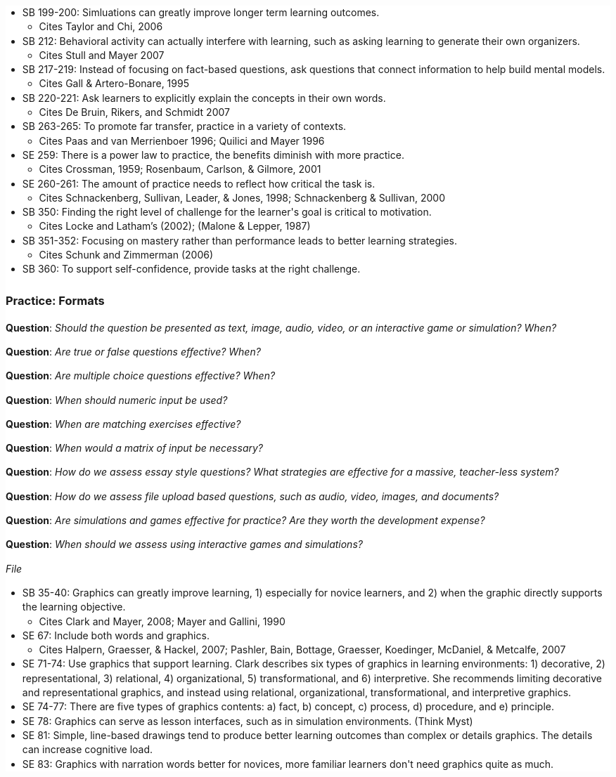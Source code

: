 - SB 199-200: Simluations can greatly improve longer term learning outcomes.
    - Cites Taylor and Chi, 2006
- SB 212: Behavioral activity can actually interfere with learning, such as asking learning to generate their own organizers.
    - Cites Stull and Mayer 2007
- SB 217-219: Instead of focusing on fact-based questions, ask questions that connect information to help build mental models.
    - Cites Gall & Artero-Bonare, 1995
- SB 220-221: Ask learners to explicitly explain the concepts in their own words.
    - Cites De Bruin, Rikers, and Schmidt 2007
- SB 263-265: To promote far transfer, practice in a variety of contexts.
    - Cites Paas and van Merrienboer 1996; Quilici and Mayer 1996
- SE 259: There is a power law to practice, the benefits diminish with more practice.
    - Cites Crossman, 1959; Rosenbaum, Carlson, & Gilmore, 2001
- SE 260-261: The amount of practice needs to reflect how critical the task is.
    - Cites Schnackenberg, Sullivan, Leader, & Jones, 1998; Schnackenberg & Sullivan, 2000
- SB 350: Finding the right level of challenge for the learner's goal is critical to motivation.
    - Cites Locke and Latham’s (2002); (Malone & Lepper, 1987)
- SB 351-352: Focusing on mastery rather than performance leads to better learning strategies.
    - Cites Schunk and Zimmerman (2006)
- SB 360: To support self-confidence, provide tasks at the right challenge.

### Practice: Formats

**Question**: _Should the question be presented as text, image, audio, video, or an interactive game or simulation? When?_

**Question**: _Are true or false questions effective? When?_

**Question**: _Are multiple choice questions effective? When?_

**Question**: _When should numeric input be used?_

**Question**: _When are matching exercises effective?_

**Question**: _When would a matrix of input be necessary?_

**Question**: _How do we assess essay style questions? What strategies are effective for a massive, teacher-less system?_

**Question**: _How do we assess file upload based questions, such as audio, video, images, and documents?_

**Question**: _Are simulations and games effective for practice? Are they worth the development expense?_

**Question**: _When should we assess using interactive games and simulations?_

_File_

- SB 35-40: Graphics can greatly improve learning, 1) especially for novice learners, and 2) when the graphic directly supports the learning objective.
    - Cites Clark and Mayer, 2008; Mayer and Gallini, 1990
- SE 67: Include both words and graphics.
    - Cites Halpern, Graesser, & Hackel, 2007; Pashler, Bain, Bottage, Graesser, Koedinger, McDaniel, & Metcalfe, 2007
- SE 71-74: Use graphics that support learning. Clark describes six types of graphics in learning environments: 1) decorative, 2) representational, 3) relational, 4) organizational, 5) transformational, and 6) interpretive. She recommends limiting decorative and representational graphics, and instead using relational, organizational, transformational, and interpretive graphics.
- SE 74-77: There are five types of graphics contents: a) fact, b) concept, c) process, d) procedure, and e) principle.
- SE 78: Graphics can serve as lesson interfaces, such as in simulation environments. (Think Myst)
- SE 81: Simple, line-based drawings tend to produce better learning outcomes than complex or details graphics. The details can increase cognitive load.
- SE 83: Graphics with narration words better for novices, more familiar learners don't need graphics quite as much.